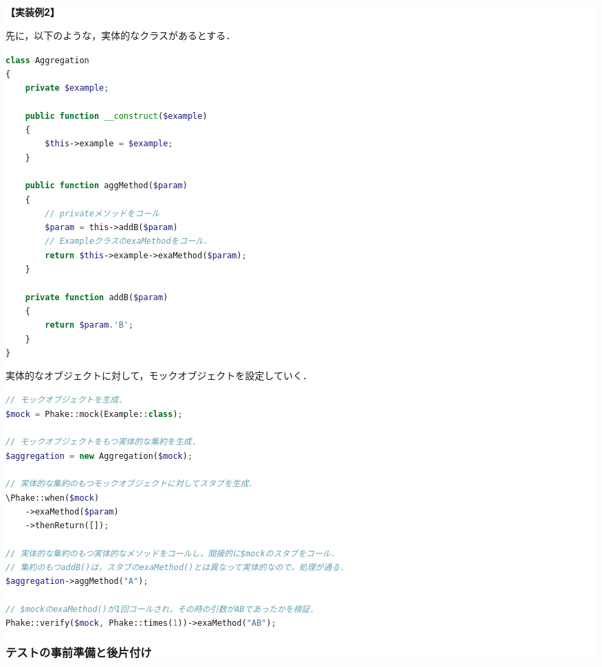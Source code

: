 **【実装例2】**

先に，以下のような，実体的なクラスがあるとする．

```PHP
class Aggregation
{
    private $example;
    
    public function __construct($example)
    {
        $this->example = $example;
    }
    
    public function aggMethod($param)
    {
        // privateメソッドをコール
        $param = this->addB($param)
        // ExampleクラスのexaMethodをコール．
        return $this->example->exaMethod($param);
    }
    
    private function addB($param)
    {
        return $param.'B';
    }
}

```

実体的なオブジェクトに対して，モックオブジェクトを設定していく．

```PHP
// モックオブジェクトを生成．
$mock = Phake::mock(Example::class);

// モックオブジェクトをもつ実体的な集約を生成．
$aggregation = new Aggregation($mock);

// 実体的な集約のもつモックオブジェクトに対してスタブを生成．
\Phake::when($mock)
    ->exaMethod($param)
    ->thenReturn([]);

// 実体的な集約のもつ実体的なメソッドをコールし，間接的に$mockのスタブをコール．
// 集約のもつaddB()は，スタブのexaMethod()とは異なって実体的なので，処理が通る．
$aggregation->aggMethod("A");

// $mockのexaMethod()が1回コールされ，その時の引数がABであったかを検証．
Phake::verify($mock, Phake::times(1))->exaMethod("AB");
```



### テストの事前準備と後片付け
